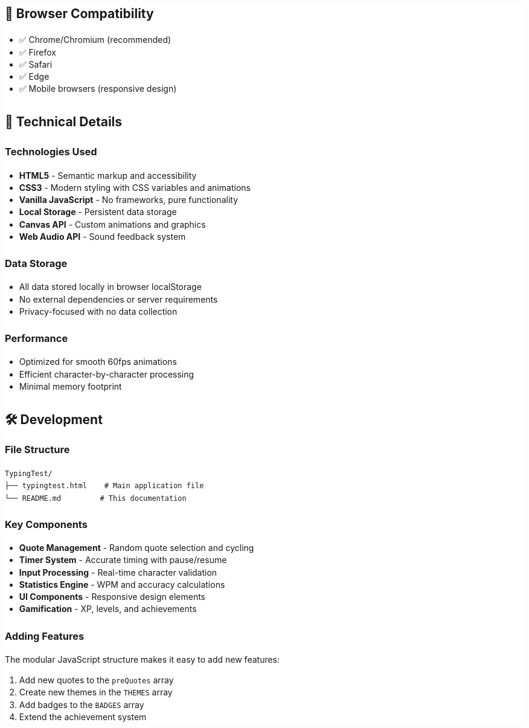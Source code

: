 ## 📱 Browser Compatibility

- ✅ Chrome/Chromium (recommended)
- ✅ Firefox
- ✅ Safari
- ✅ Edge
- ✅ Mobile browsers (responsive design)

## 🔧 Technical Details

### Technologies Used
- **HTML5** - Semantic markup and accessibility
- **CSS3** - Modern styling with CSS variables and animations
- **Vanilla JavaScript** - No frameworks, pure functionality
- **Local Storage** - Persistent data storage
- **Canvas API** - Custom animations and graphics
- **Web Audio API** - Sound feedback system

### Data Storage
- All data stored locally in browser localStorage
- No external dependencies or server requirements
- Privacy-focused with no data collection

### Performance
- Optimized for smooth 60fps animations
- Efficient character-by-character processing
- Minimal memory footprint

## 🛠️ Development

### File Structure
```
TypingTest/
├── typingtest.html    # Main application file
└── README.md         # This documentation
```

### Key Components
- **Quote Management** - Random quote selection and cycling
- **Timer System** - Accurate timing with pause/resume
- **Input Processing** - Real-time character validation
- **Statistics Engine** - WPM and accuracy calculations
- **UI Components** - Responsive design elements
- **Gamification** - XP, levels, and achievements

### Adding Features
The modular JavaScript structure makes it easy to add new features:
1. Add new quotes to the `preQuotes` array
2. Create new themes in the `THEMES` array
3. Add badges to the `BADGES` array
4. Extend the achievement system
